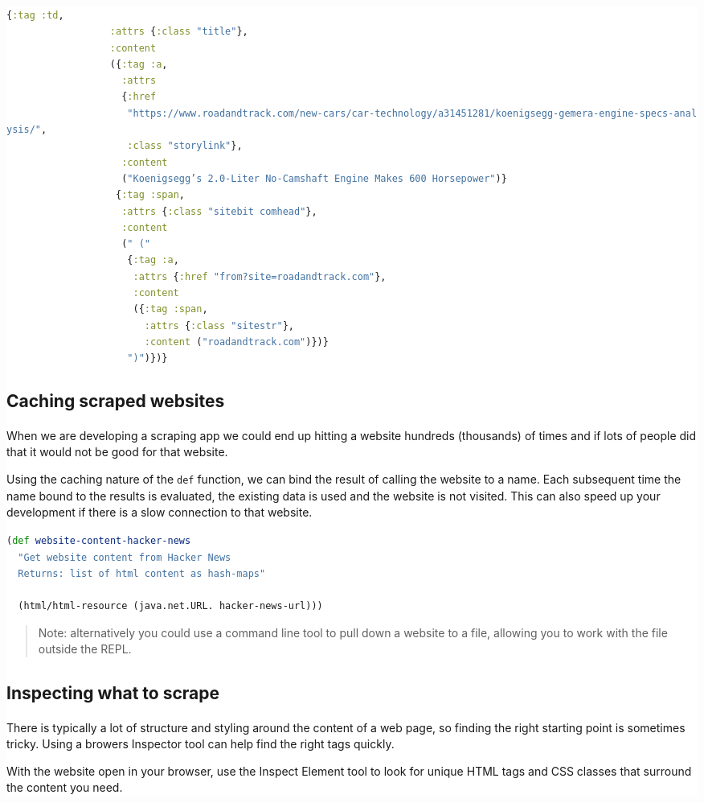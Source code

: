 ```clojure
{:tag :td,
                  :attrs {:class "title"},
                  :content
                  ({:tag :a,
                    :attrs
                    {:href
                     "https://www.roadandtrack.com/new-cars/car-technology/a31451281/koenigsegg-gemera-engine-specs-analysis/",
                     :class "storylink"},
                    :content
                    ("Koenigsegg’s 2.0-Liter No-Camshaft Engine Makes 600 Horsepower")}
                   {:tag :span,
                    :attrs {:class "sitebit comhead"},
                    :content
                    (" ("
                     {:tag :a,
                      :attrs {:href "from?site=roadandtrack.com"},
                      :content
                      ({:tag :span,
                        :attrs {:class "sitestr"},
                        :content ("roadandtrack.com")})}
                     ")")})}
```

## Caching scraped websites
When we are developing a scraping app we could end up hitting a website hundreds (thousands) of times and if lots of people did that it would not be good for that website.

Using the caching nature of the `def` function, we can bind the result of calling the website to a name.  Each subsequent time the name bound to the results is evaluated, the existing data is used and the website is not visited.  This can also speed up your development if there is a slow connection to that website.

```clojure
(def website-content-hacker-news
  "Get website content from Hacker News
  Returns: list of html content as hash-maps"

  (html/html-resource (java.net.URL. hacker-news-url)))
```

> Note: alternatively you could use a command line tool to pull down a website to a file, allowing you to work with the file outside the REPL.


## Inspecting what to scrape
There is typically a lot of structure and styling around the content of a web page, so finding the right starting point is sometimes tricky.  Using a browers Inspector tool can help find the right tags quickly.

With the website open in your browser, use the Inspect Element tool to look for unique HTML tags and CSS classes that surround the content you need.

